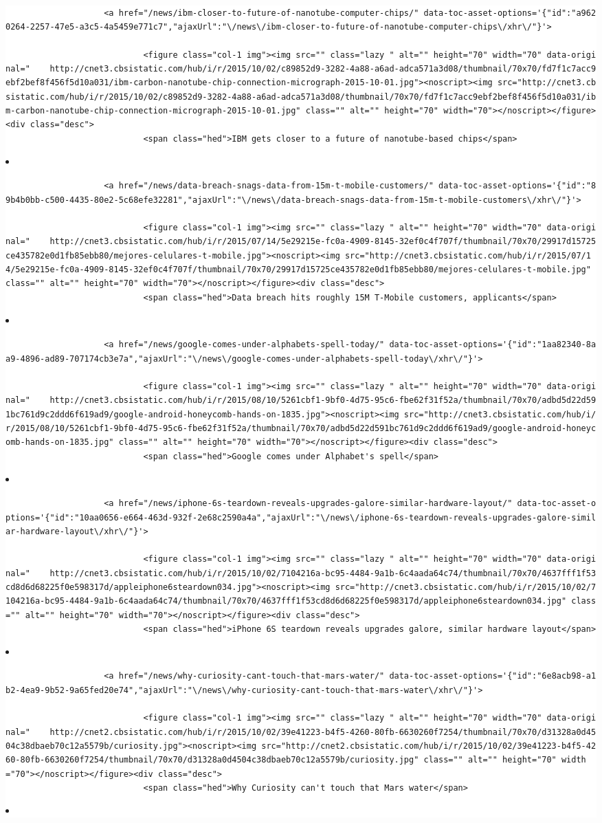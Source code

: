                         <a href="/news/ibm-closer-to-future-of-nanotube-computer-chips/" data-toc-asset-options='{"id":"a9620264-2257-47e5-a3c5-4a5459e771c7","ajaxUrl":"\/news\/ibm-closer-to-future-of-nanotube-computer-chips\/xhr\/"}'>
                                        
                                <figure class="col-1 img"><img src="" class="lazy " alt="" height="70" width="70" data-original="    http://cnet3.cbsistatic.com/hub/i/r/2015/10/02/c89852d9-3282-4a88-a6ad-adca571a3d08/thumbnail/70x70/fd7f1c7acc9ebf2bef8f456f5d10a031/ibm-carbon-nanotube-chip-connection-micrograph-2015-10-01.jpg"><noscript><img src="http://cnet3.cbsistatic.com/hub/i/r/2015/10/02/c89852d9-3282-4a88-a6ad-adca571a3d08/thumbnail/70x70/fd7f1c7acc9ebf2bef8f456f5d10a031/ibm-carbon-nanotube-chip-connection-micrograph-2015-10-01.jpg" class="" alt="" height="70" width="70"></noscript></figure><div class="desc">
                                <span class="hed">IBM gets closer to a future of nanotube-based chips</span>
</div>
                        </a>
                    </li>
                                                                                                        <li>
                        
                        <a href="/news/data-breach-snags-data-from-15m-t-mobile-customers/" data-toc-asset-options='{"id":"89b4b0bb-c500-4435-80e2-5c68efe32281","ajaxUrl":"\/news\/data-breach-snags-data-from-15m-t-mobile-customers\/xhr\/"}'>
                                        
                                <figure class="col-1 img"><img src="" class="lazy " alt="" height="70" width="70" data-original="    http://cnet3.cbsistatic.com/hub/i/r/2015/07/14/5e29215e-fc0a-4909-8145-32ef0c4f707f/thumbnail/70x70/29917d15725ce435782e0d1fb85ebb80/mejores-celulares-t-mobile.jpg"><noscript><img src="http://cnet3.cbsistatic.com/hub/i/r/2015/07/14/5e29215e-fc0a-4909-8145-32ef0c4f707f/thumbnail/70x70/29917d15725ce435782e0d1fb85ebb80/mejores-celulares-t-mobile.jpg" class="" alt="" height="70" width="70"></noscript></figure><div class="desc">
                                <span class="hed">Data breach hits roughly 15M T-Mobile customers, applicants</span>
</div>
                        </a>
                    </li>
                                                                                                        <li>
                        
                        <a href="/news/google-comes-under-alphabets-spell-today/" data-toc-asset-options='{"id":"1aa82340-8aa9-4896-ad89-707174cb3e7a","ajaxUrl":"\/news\/google-comes-under-alphabets-spell-today\/xhr\/"}'>
                                        
                                <figure class="col-1 img"><img src="" class="lazy " alt="" height="70" width="70" data-original="    http://cnet3.cbsistatic.com/hub/i/r/2015/08/10/5261cbf1-9bf0-4d75-95c6-fbe62f31f52a/thumbnail/70x70/adbd5d22d591bc761d9c2ddd6f619ad9/google-android-honeycomb-hands-on-1835.jpg"><noscript><img src="http://cnet3.cbsistatic.com/hub/i/r/2015/08/10/5261cbf1-9bf0-4d75-95c6-fbe62f31f52a/thumbnail/70x70/adbd5d22d591bc761d9c2ddd6f619ad9/google-android-honeycomb-hands-on-1835.jpg" class="" alt="" height="70" width="70"></noscript></figure><div class="desc">
                                <span class="hed">Google comes under Alphabet's spell</span>
</div>
                        </a>
                    </li>
                                                                                                        <li>
                        
                        <a href="/news/iphone-6s-teardown-reveals-upgrades-galore-similar-hardware-layout/" data-toc-asset-options='{"id":"10aa0656-e664-463d-932f-2e68c2590a4a","ajaxUrl":"\/news\/iphone-6s-teardown-reveals-upgrades-galore-similar-hardware-layout\/xhr\/"}'>
                                        
                                <figure class="col-1 img"><img src="" class="lazy " alt="" height="70" width="70" data-original="    http://cnet3.cbsistatic.com/hub/i/r/2015/10/02/7104216a-bc95-4484-9a1b-6c4aada64c74/thumbnail/70x70/4637fff1f53cd8d6d68225f0e598317d/appleiphone6steardown034.jpg"><noscript><img src="http://cnet3.cbsistatic.com/hub/i/r/2015/10/02/7104216a-bc95-4484-9a1b-6c4aada64c74/thumbnail/70x70/4637fff1f53cd8d6d68225f0e598317d/appleiphone6steardown034.jpg" class="" alt="" height="70" width="70"></noscript></figure><div class="desc">
                                <span class="hed">iPhone 6S teardown reveals upgrades galore, similar hardware layout</span>
</div>
                        </a>
                    </li>
                                                                                                        <li>
                        
                        <a href="/news/why-curiosity-cant-touch-that-mars-water/" data-toc-asset-options='{"id":"6e8acb98-a1b2-4ea9-9b52-9a65fed20e74","ajaxUrl":"\/news\/why-curiosity-cant-touch-that-mars-water\/xhr\/"}'>
                                        
                                <figure class="col-1 img"><img src="" class="lazy " alt="" height="70" width="70" data-original="    http://cnet2.cbsistatic.com/hub/i/r/2015/10/02/39e41223-b4f5-4260-80fb-6630260f7254/thumbnail/70x70/d31328a0d4504c38dbaeb70c12a5579b/curiosity.jpg"><noscript><img src="http://cnet2.cbsistatic.com/hub/i/r/2015/10/02/39e41223-b4f5-4260-80fb-6630260f7254/thumbnail/70x70/d31328a0d4504c38dbaeb70c12a5579b/curiosity.jpg" class="" alt="" height="70" width="70"></noscript></figure><div class="desc">
                                <span class="hed">Why Curiosity can't touch that Mars water</span>
</div>
                        </a>
                    </li>
                                                                                                        <li>
                        
